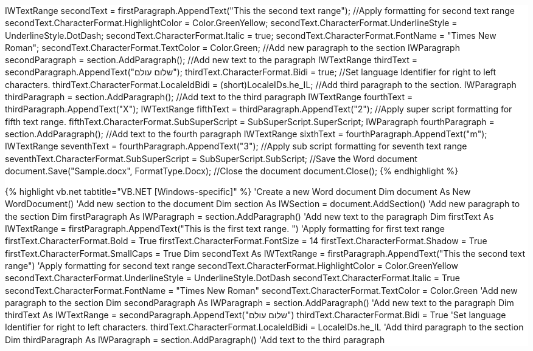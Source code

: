 IWTextRange secondText = firstParagraph.AppendText("This the second text range");
//Apply formatting for second text range
secondText.CharacterFormat.HighlightColor = Color.GreenYellow;
secondText.CharacterFormat.UnderlineStyle = UnderlineStyle.DotDash;
secondText.CharacterFormat.Italic = true;
secondText.CharacterFormat.FontName = "Times New Roman";
secondText.CharacterFormat.TextColor = Color.Green;
//Add new paragraph to the section
IWParagraph secondParagraph = section.AddParagraph();
//Add new text to the paragraph
IWTextRange thirdText = secondParagraph.AppendText("שלום עולם");
thirdText.CharacterFormat.Bidi = true;
//Set language Identifier for right to left characters.
thirdText.CharacterFormat.LocaleIdBidi = (short)LocaleIDs.he_IL;
//Add third paragraph to the section.
IWParagraph thirdParagraph = section.AddParagraph();
//Add text to the third paragraph
IWTextRange fourthText = thirdParagraph.AppendText("X");
IWTextRange fifthText = thirdParagraph.AppendText("2");
//Apply super script formatting for fifth text range.
fifthText.CharacterFormat.SubSuperScript = SubSuperScript.SuperScript;
IWParagraph fourthParagraph = section.AddParagraph();
//Add text to the fourth paragraph
IWTextRange sixthText = fourthParagraph.AppendText("m");
IWTextRange seventhText = fourthParagraph.AppendText("3");
//Apply sub script formatting for seventh text range
seventhText.CharacterFormat.SubSuperScript = SubSuperScript.SubScript;
//Save the Word document
document.Save("Sample.docx", FormatType.Docx);
//Close the document
document.Close();
{% endhighlight %}

{% highlight vb.net tabtitle="VB.NET [Windows-specific]" %}
'Create a new Word document 
Dim document As New WordDocument()
'Add new section to the document
Dim section As IWSection = document.AddSection()
'Add new paragraph to the section
Dim firstParagraph As IWParagraph = section.AddParagraph()
'Add new text to the paragraph
Dim firstText As IWTextRange = firstParagraph.AppendText("This is the first text range. ")
'Apply formatting for first text range
firstText.CharacterFormat.Bold = True
firstText.CharacterFormat.FontSize = 14
firstText.CharacterFormat.Shadow = True
firstText.CharacterFormat.SmallCaps = True
Dim secondText As IWTextRange = firstParagraph.AppendText("This the second text range")
'Apply formatting for second text range
secondText.CharacterFormat.HighlightColor = Color.GreenYellow
secondText.CharacterFormat.UnderlineStyle = UnderlineStyle.DotDash
secondText.CharacterFormat.Italic = True
secondText.CharacterFormat.FontName = "Times New Roman"
secondText.CharacterFormat.TextColor = Color.Green
'Add new paragraph to the section
Dim secondParagraph As IWParagraph = section.AddParagraph()
'Add new text to the paragraph
Dim thirdText As IWTextRange = secondParagraph.AppendText("שלום עולם")
thirdText.CharacterFormat.Bidi = True
'Set language Identifier for right to left characters.
thirdText.CharacterFormat.LocaleIdBidi = LocaleIDs.he_IL
'Add third paragraph to the section
Dim thirdParagraph As IWParagraph = section.AddParagraph()
'Add text to the third paragraph